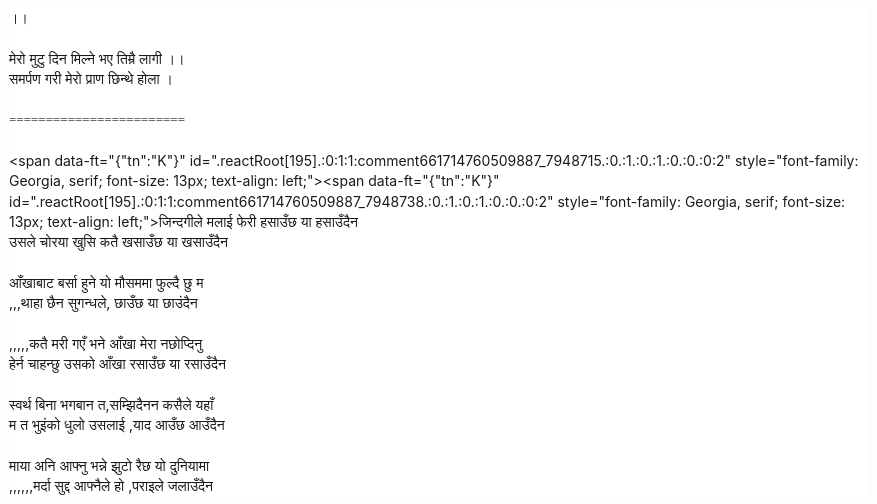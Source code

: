 ।।</span><br id=".reactRoot[195].:0:1:1:comment661714760509887_7948810.:0.:1.:0.:1.:0.:0.:0:2.:0.:29" /><br id=".reactRoot[195].:0:1:1:comment661714760509887_7948810.:0.:1.:0.:1.:0.:0.:0:2.:0.:30" /><span id=".reactRoot[195].:0:1:1:comment661714760509887_7948810.:0.:1.:0.:1.:0.:0.:0:2.:0.:31">मेरो मुटु दिन मिल्ने भए तिम्रै लागी ।।</span><br id=".reactRoot[195].:0:1:1:comment661714760509887_7948810.:0.:1.:0.:1.:0.:0.:0:2.:0.:32" /><span id=".reactRoot[195].:0:1:1:comment661714760509887_7948810.:0.:1.:0.:1.:0.:0.:0:2.:0.:33">समर्पण गरी मेरो प्राण छिन्थे होला ।</span></span></span><br style="font-family: Georgia, serif; font-size: 13px; text-align: left;" /><br style="font-family: Georgia, serif; font-size: 13px; text-align: left;" /><span style="font-family: Georgia, serif; font-size: 13px; text-align: left;">========================</span><br style="font-family: Georgia, serif; font-size: 13px; text-align: left;" /><br id=".reactRoot[195].:0:1:1:comment661714760509887_7948715.:0.:1.:0.:1.:0.:0.:0:2.:0.:3.:0.:10" style="font-family: Georgia, serif; font-size: 13px; text-align: left;" /><span data-ft="{"tn":"K"}" id=".reactRoot[195].:0:1:1:comment661714760509887_7948715.:0.:1.:0.:1.:0.:0.:0:2" style="font-family: Georgia, serif; font-size: 13px; text-align: left;"><span class="UFICommentBody" id=".reactRoot[195].:0:1:1:comment661714760509887_7948715.:0.:1.:0.:1.:0.:0.:0:2.:0"><span id=".reactRoot[195].:0:1:1:comment661714760509887_7948715.:0.:1.:0.:1.:0.:0.:0:2.:0.:3"><span id=".reactRoot[195].:0:1:1:comment661714760509887_7948715.:0.:1.:0.:1.:0.:0.:0:2.:0.:3.:0"></span></span></span></span><span style="font-family: Georgia, serif; font-size: 13px; text-align: left;"></span><span data-ft="{"tn":"K"}" id=".reactRoot[195].:0:1:1:comment661714760509887_7948738.:0.:1.:0.:1.:0.:0.:0:2" style="font-family: Georgia, serif; font-size: 13px; text-align: left;"><span class="UFICommentBody" id=".reactRoot[195].:0:1:1:comment661714760509887_7948738.:0.:1.:0.:1.:0.:0.:0:2.:0"><span id=".reactRoot[195].:0:1:1:comment661714760509887_7948738.:0.:1.:0.:1.:0.:0.:0:2.:0.:0"><span id=".reactRoot[195].:0:1:1:comment661714760509887_7948738.:0.:1.:0.:1.:0.:0.:0:2.:0.:0.:2">जिन्दगीले मलाई फेरी हसाउँछ या हसाउँदैन</span><br id=".reactRoot[195].:0:1:1:comment661714760509887_7948738.:0.:1.:0.:1.:0.:0.:0:2.:0.:0.:3" /><span id=".reactRoot[195].:0:1:1:comment661714760509887_7948738.:0.:1.:0.:1.:0.:0.:0:2.:0.:0.:4">उसले चोरया खुसि कतै खसाउँछ या खसाउँदैन</span><br id=".reactRoot[195].:0:1:1:comment661714760509887_7948738.:0.:1.:0.:1.:0.:0.:0:2.:0.:0.:5" /><br id=".reactRoot[195].:0:1:1:comment661714760509887_7948738.:0.:1.:0.:1.:0.:0.:0:2.:0.:0.:6" /><span id=".reactRoot[195].:0:1:1:comment661714760509887_7948738.:0.:1.:0.:1.:0.:0.:0:2.:0.:0.:7">आँखाबाट बर्सा हुने यो मौसममा फुल्दै छु म</span></span><span id=".reactRoot[195].:0:1:1:comment661714760509887_7948738.:0.:1.:0.:1.:0.:0.:0:2.:0.:3"><span id=".reactRoot[195].:0:1:1:comment661714760509887_7948738.:0.:1.:0.:1.:0.:0.:0:2.:0.:3.:0"><br id=".reactRoot[195].:0:1:1:comment661714760509887_7948738.:0.:1.:0.:1.:0.:0.:0:2.:0.:3.:0.:0" /><span id=".reactRoot[195].:0:1:1:comment661714760509887_7948738.:0.:1.:0.:1.:0.:0.:0:2.:0.:3.:0.:1">,,,थाहा छैन सुगन्धले, छाउँछ या छाउंदैन</span><br id=".reactRoot[195].:0:1:1:comment661714760509887_7948738.:0.:1.:0.:1.:0.:0.:0:2.:0.:3.:0.:2" /><br id=".reactRoot[195].:0:1:1:comment661714760509887_7948738.:0.:1.:0.:1.:0.:0.:0:2.:0.:3.:0.:3" /><span id=".reactRoot[195].:0:1:1:comment661714760509887_7948738.:0.:1.:0.:1.:0.:0.:0:2.:0.:3.:0.:4">,,,,,कतै मरी गएँ भने आँखा मेरा नछोप्दिनु</span><br id=".reactRoot[195].:0:1:1:comment661714760509887_7948738.:0.:1.:0.:1.:0.:0.:0:2.:0.:3.:0.:5" /><span id=".reactRoot[195].:0:1:1:comment661714760509887_7948738.:0.:1.:0.:1.:0.:0.:0:2.:0.:3.:0.:6">हेर्न चाहन्छु उसको आँखा रसाउँछ या रसाउँदैन</span><br id=".reactRoot[195].:0:1:1:comment661714760509887_7948738.:0.:1.:0.:1.:0.:0.:0:2.:0.:3.:0.:7" /><br id=".reactRoot[195].:0:1:1:comment661714760509887_7948738.:0.:1.:0.:1.:0.:0.:0:2.:0.:3.:0.:8" /><span id=".reactRoot[195].:0:1:1:comment661714760509887_7948738.:0.:1.:0.:1.:0.:0.:0:2.:0.:3.:0.:9">स्वर्थ बिना भगबान त,सम्झिदैनन कसैले यहाँ</span><br id=".reactRoot[195].:0:1:1:comment661714760509887_7948738.:0.:1.:0.:1.:0.:0.:0:2.:0.:3.:0.:10" /><span id=".reactRoot[195].:0:1:1:comment661714760509887_7948738.:0.:1.:0.:1.:0.:0.:0:2.:0.:3.:0.:11">म त भुइंको धुलो उसलाई ,याद आउँछ आउँदैन</span><br id=".reactRoot[195].:0:1:1:comment661714760509887_7948738.:0.:1.:0.:1.:0.:0.:0:2.:0.:3.:0.:12" /><br id=".reactRoot[195].:0:1:1:comment661714760509887_7948738.:0.:1.:0.:1.:0.:0.:0:2.:0.:3.:0.:13" /><span id=".reactRoot[195].:0:1:1:comment661714760509887_7948738.:0.:1.:0.:1.:0.:0.:0:2.:0.:3.:0.:14">माया अनि आफ्नु भन्ने झुटो रैछ यो दुनियामा</span><br id=".reactRoot[195].:0:1:1:comment661714760509887_7948738.:0.:1.:0.:1.:0.:0.:0:2.:0.:3.:0.:15" /><span id=".reactRoot[195].:0:1:1:comment661714760509887_7948738.:0.:1.:0.:1.:0.:0.:0:2.:0.:3.:0.:16">,,,,,,मर्दा सुद्द आफ्नैले हो ,पराइले जलाउँदैन